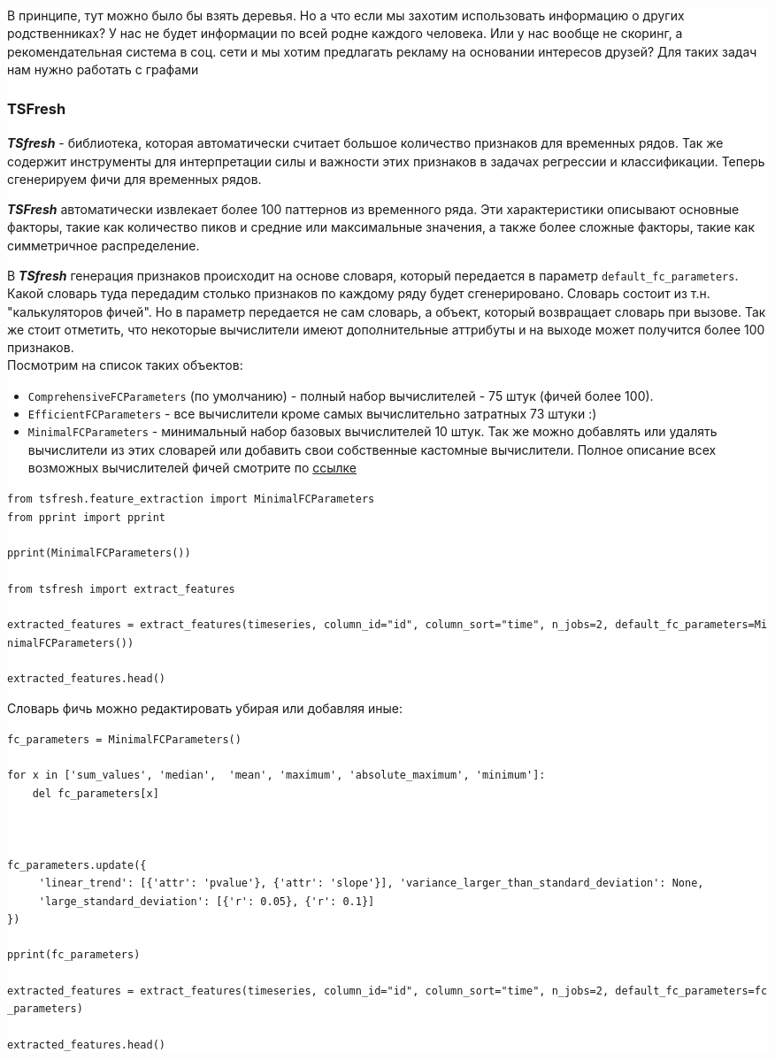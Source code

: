 В принципе, тут можно было бы взять деревья. Но а что если мы захотим использовать информацию о других родственниках? У нас не будет информации по всей родне каждого человека. Или у нас вообще не скоринг, а рекомендательная система в соц. сети и мы хотим предлагать рекламу на основании интересов друзей?
Для таких задач нам нужно работать с графами

### TSFresh
**_TSfresh_** - библиотека, которая автоматически считает большое количество признаков для временных рядов. Так же содержит инструменты для интерпретации силы и важности этих признаков в задачах регрессии и классификации. Теперь сгенерируем фичи для временных рядов.

**_TSFresh_** автоматически извлекает более 100 паттернов из временного ряда. Эти характеристики описывают основные факторы, такие как количество пиков и средние или максимальные значения, а также более сложные факторы, такие как симметричное распределение.

В **_TSfresh_** генерация признаков происходит на основе словаря, который передается в параметр `default_fc_parameters`. Какой словарь туда передадим столько признаков по каждому ряду будет сгенерировано. Словарь состоит из т.н. "калькуляторов фичей". Но в параметр передается не сам словарь, а объект, который возвращает словарь при вызове. Так же стоит отметить, что некоторые вычислители имеют дополнительные аттрибуты и на выходе может получится более 100 признаков.  
Посмотрим на список таких объектов:
- `ComprehensiveFCParameters` (по умолчанию) - полный набор вычислителей - 75 штук (фичей более 100).
- `EfficientFCParameters` - все вычислители кроме самых вычислительно затратных 73 штуки :)
- `MinimalFCParameters` - минимальный набор базовых вычислителей 10 штук. 
Так же можно добавлять или удалять вычислители из этих словарей или добавить свои собственные кастомные вычислители.  Полное описание всех возможных вычислителей фичей смотрите по [ссылке](https://colab.research.google.com/corgiredirector?site=https%3A%2F%2Ftsfresh.readthedocs.io%2Fen%2Flatest%2Ftext%2Flist_of_features.html)

```
from tsfresh.feature_extraction import MinimalFCParameters
from pprint import pprint

pprint(MinimalFCParameters())

from tsfresh import extract_features

extracted_features = extract_features(timeseries, column_id="id", column_sort="time", n_jobs=2, default_fc_parameters=MinimalFCParameters())

extracted_features.head()
```
Cловарь фичь можно редактировать убирая или добавляя иные:
```
fc_parameters = MinimalFCParameters()

for x in ['sum_values', 'median',  'mean', 'maximum', 'absolute_maximum', 'minimum']:
    del fc_parameters[x]

  

fc_parameters.update({
     'linear_trend': [{'attr': 'pvalue'}, {'attr': 'slope'}], 'variance_larger_than_standard_deviation': None,
     'large_standard_deviation': [{'r': 0.05}, {'r': 0.1}]
})

pprint(fc_parameters)

extracted_features = extract_features(timeseries, column_id="id", column_sort="time", n_jobs=2, default_fc_parameters=fc_parameters)

extracted_features.head()
```
